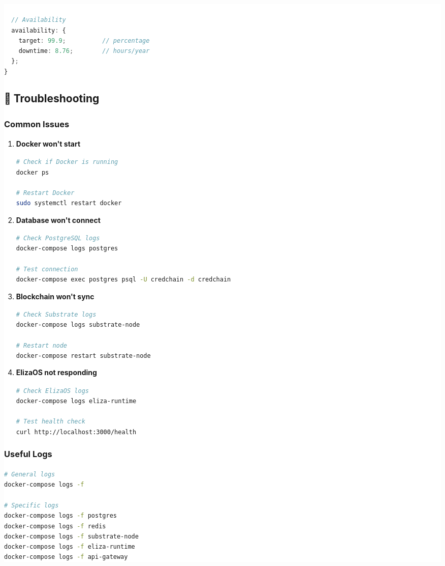 ```typescript
  
  // Availability
  availability: {
    target: 99.9;          // percentage
    downtime: 8.76;        // hours/year
  };
}
```

## 🔧 Troubleshooting

### Common Issues

1. **Docker won't start**
   ```bash
   # Check if Docker is running
   docker ps
   
   # Restart Docker
   sudo systemctl restart docker
   ```

2. **Database won't connect**
   ```bash
   # Check PostgreSQL logs
   docker-compose logs postgres
   
   # Test connection
   docker-compose exec postgres psql -U credchain -d credchain
   ```

3. **Blockchain won't sync**
   ```bash
   # Check Substrate logs
   docker-compose logs substrate-node
   
   # Restart node
   docker-compose restart substrate-node
   ```

4. **ElizaOS not responding**
   ```bash
   # Check ElizaOS logs
   docker-compose logs eliza-runtime
   
   # Test health check
   curl http://localhost:3000/health
   ```

### Useful Logs

```bash
# General logs
docker-compose logs -f

# Specific logs
docker-compose logs -f postgres
docker-compose logs -f redis
docker-compose logs -f substrate-node
docker-compose logs -f eliza-runtime
docker-compose logs -f api-gateway
```
